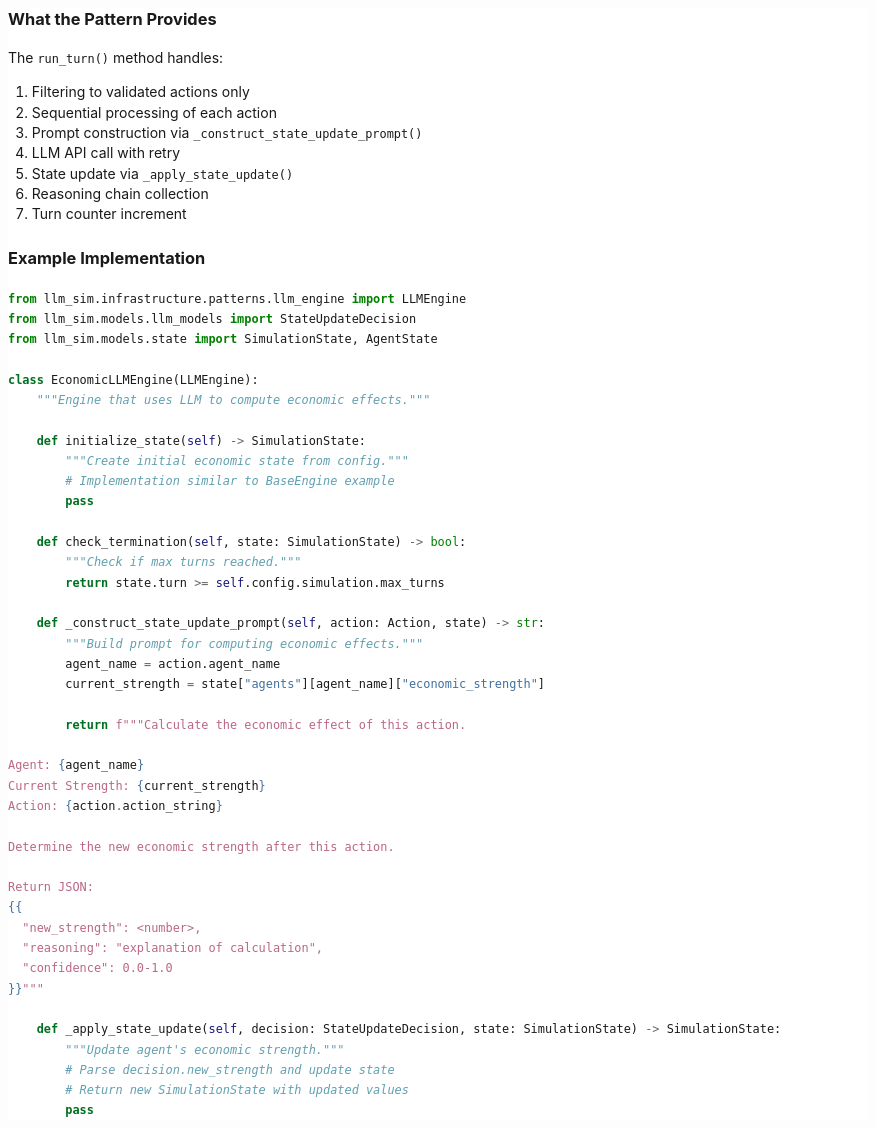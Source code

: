 ### What the Pattern Provides

The `run_turn()` method handles:
1. Filtering to validated actions only
2. Sequential processing of each action
3. Prompt construction via `_construct_state_update_prompt()`
4. LLM API call with retry
5. State update via `_apply_state_update()`
6. Reasoning chain collection
7. Turn counter increment

### Example Implementation

```python
from llm_sim.infrastructure.patterns.llm_engine import LLMEngine
from llm_sim.models.llm_models import StateUpdateDecision
from llm_sim.models.state import SimulationState, AgentState

class EconomicLLMEngine(LLMEngine):
    """Engine that uses LLM to compute economic effects."""

    def initialize_state(self) -> SimulationState:
        """Create initial economic state from config."""
        # Implementation similar to BaseEngine example
        pass

    def check_termination(self, state: SimulationState) -> bool:
        """Check if max turns reached."""
        return state.turn >= self.config.simulation.max_turns

    def _construct_state_update_prompt(self, action: Action, state) -> str:
        """Build prompt for computing economic effects."""
        agent_name = action.agent_name
        current_strength = state["agents"][agent_name]["economic_strength"]

        return f"""Calculate the economic effect of this action.

Agent: {agent_name}
Current Strength: {current_strength}
Action: {action.action_string}

Determine the new economic strength after this action.

Return JSON:
{{
  "new_strength": <number>,
  "reasoning": "explanation of calculation",
  "confidence": 0.0-1.0
}}"""

    def _apply_state_update(self, decision: StateUpdateDecision, state: SimulationState) -> SimulationState:
        """Update agent's economic strength."""
        # Parse decision.new_strength and update state
        # Return new SimulationState with updated values
        pass
```
